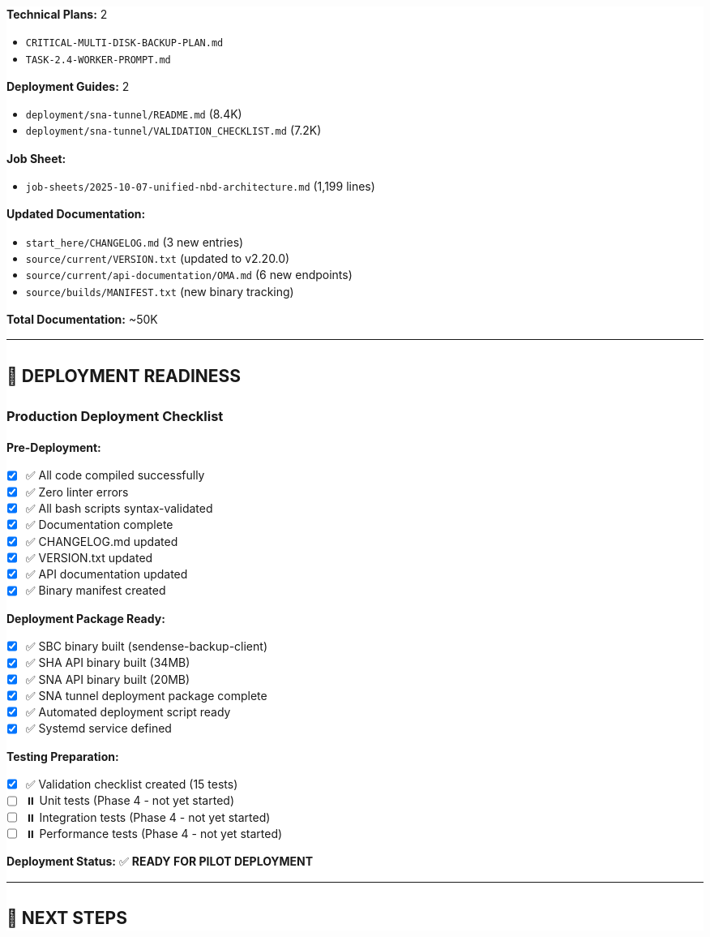 **Technical Plans:** 2
- `CRITICAL-MULTI-DISK-BACKUP-PLAN.md`
- `TASK-2.4-WORKER-PROMPT.md`

**Deployment Guides:** 2
- `deployment/sna-tunnel/README.md` (8.4K)
- `deployment/sna-tunnel/VALIDATION_CHECKLIST.md` (7.2K)

**Job Sheet:**
- `job-sheets/2025-10-07-unified-nbd-architecture.md` (1,199 lines)

**Updated Documentation:**
- `start_here/CHANGELOG.md` (3 new entries)
- `source/current/VERSION.txt` (updated to v2.20.0)
- `source/current/api-documentation/OMA.md` (6 new endpoints)
- `source/builds/MANIFEST.txt` (new binary tracking)

**Total Documentation:** ~50K

---

## 🚀 DEPLOYMENT READINESS

### **Production Deployment Checklist**

**Pre-Deployment:**
- [x] ✅ All code compiled successfully
- [x] ✅ Zero linter errors
- [x] ✅ All bash scripts syntax-validated
- [x] ✅ Documentation complete
- [x] ✅ CHANGELOG.md updated
- [x] ✅ VERSION.txt updated
- [x] ✅ API documentation updated
- [x] ✅ Binary manifest created

**Deployment Package Ready:**
- [x] ✅ SBC binary built (sendense-backup-client)
- [x] ✅ SHA API binary built (34MB)
- [x] ✅ SNA API binary built (20MB)
- [x] ✅ SNA tunnel deployment package complete
- [x] ✅ Automated deployment script ready
- [x] ✅ Systemd service defined

**Testing Preparation:**
- [x] ✅ Validation checklist created (15 tests)
- [ ] ⏸️ Unit tests (Phase 4 - not yet started)
- [ ] ⏸️ Integration tests (Phase 4 - not yet started)
- [ ] ⏸️ Performance tests (Phase 4 - not yet started)

**Deployment Status:** ✅ **READY FOR PILOT DEPLOYMENT**

---

## 🎯 NEXT STEPS
